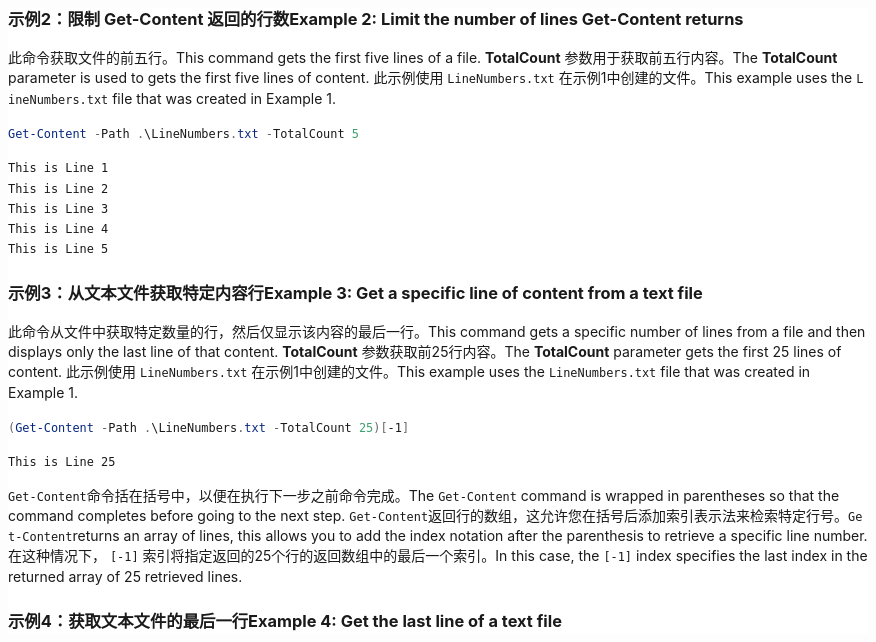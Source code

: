 ### <span data-ttu-id="29ca4-121">示例2：限制 Get-Content 返回的行数</span><span class="sxs-lookup"><span data-stu-id="29ca4-121">Example 2: Limit the number of lines Get-Content returns</span></span>

<span data-ttu-id="29ca4-122">此命令获取文件的前五行。</span><span class="sxs-lookup"><span data-stu-id="29ca4-122">This command gets the first five lines of a file.</span></span> <span data-ttu-id="29ca4-123">**TotalCount** 参数用于获取前五行内容。</span><span class="sxs-lookup"><span data-stu-id="29ca4-123">The **TotalCount** parameter is used to gets the first five lines of content.</span></span> <span data-ttu-id="29ca4-124">此示例使用 `LineNumbers.txt` 在示例1中创建的文件。</span><span class="sxs-lookup"><span data-stu-id="29ca4-124">This example uses the `LineNumbers.txt` file that was created in Example 1.</span></span>

```powershell
Get-Content -Path .\LineNumbers.txt -TotalCount 5
```

```Output
This is Line 1
This is Line 2
This is Line 3
This is Line 4
This is Line 5
```

### <span data-ttu-id="29ca4-125">示例3：从文本文件获取特定内容行</span><span class="sxs-lookup"><span data-stu-id="29ca4-125">Example 3: Get a specific line of content from a text file</span></span>

<span data-ttu-id="29ca4-126">此命令从文件中获取特定数量的行，然后仅显示该内容的最后一行。</span><span class="sxs-lookup"><span data-stu-id="29ca4-126">This command gets a specific number of lines from a file and then displays only the last line of that content.</span></span> <span data-ttu-id="29ca4-127">**TotalCount** 参数获取前25行内容。</span><span class="sxs-lookup"><span data-stu-id="29ca4-127">The **TotalCount** parameter gets the first 25 lines of content.</span></span> <span data-ttu-id="29ca4-128">此示例使用 `LineNumbers.txt` 在示例1中创建的文件。</span><span class="sxs-lookup"><span data-stu-id="29ca4-128">This example uses the `LineNumbers.txt` file that was created in Example 1.</span></span>

```powershell
(Get-Content -Path .\LineNumbers.txt -TotalCount 25)[-1]
```

```Output
This is Line 25
```

<span data-ttu-id="29ca4-129">`Get-Content`命令括在括号中，以便在执行下一步之前命令完成。</span><span class="sxs-lookup"><span data-stu-id="29ca4-129">The `Get-Content` command is wrapped in parentheses so that the command completes before going to the next step.</span></span> <span data-ttu-id="29ca4-130">`Get-Content`返回行的数组，这允许您在括号后添加索引表示法来检索特定行号。</span><span class="sxs-lookup"><span data-stu-id="29ca4-130">`Get-Content`returns an array of lines, this allows you to add the index notation after the parenthesis to retrieve a specific line number.</span></span> <span data-ttu-id="29ca4-131">在这种情况下， `[-1]` 索引将指定返回的25个行的返回数组中的最后一个索引。</span><span class="sxs-lookup"><span data-stu-id="29ca4-131">In this case, the `[-1]` index specifies the last index in the returned array of 25 retrieved lines.</span></span>

### <span data-ttu-id="29ca4-132">示例4：获取文本文件的最后一行</span><span class="sxs-lookup"><span data-stu-id="29ca4-132">Example 4: Get the last line of a text file</span></span>
